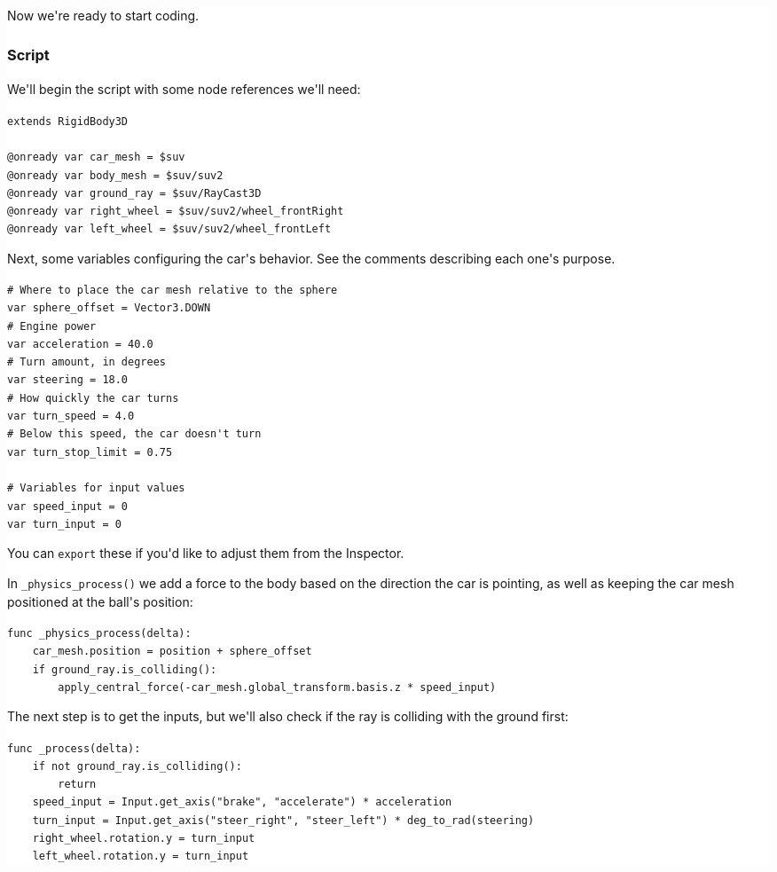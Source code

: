 Now we're ready to start coding.

### Script

We'll begin the script with some node references we'll need:

```gdscript
extends RigidBody3D

@onready var car_mesh = $suv
@onready var body_mesh = $suv/suv2
@onready var ground_ray = $suv/RayCast3D
@onready var right_wheel = $suv/suv2/wheel_frontRight
@onready var left_wheel = $suv/suv2/wheel_frontLeft
```

Next, some variables configuring the car's behavior. See the comments describing each one's purpose.

```gdscript
# Where to place the car mesh relative to the sphere
var sphere_offset = Vector3.DOWN
# Engine power
var acceleration = 40.0
# Turn amount, in degrees
var steering = 18.0
# How quickly the car turns
var turn_speed = 4.0
# Below this speed, the car doesn't turn
var turn_stop_limit = 0.75

# Variables for input values
var speed_input = 0
var turn_input = 0
```

You can `export` these if you'd like to adjust them from the Inspector.

In `_physics_process()` we add a force to the body based on the direction the car is pointing, as well as keeping the car mesh positioned at the ball's position:

```gdscript
func _physics_process(delta):
    car_mesh.position = position + sphere_offset
    if ground_ray.is_colliding():
        apply_central_force(-car_mesh.global_transform.basis.z * speed_input)
```

The next step is to get the inputs, but we'll also check if the ray is colliding with the ground first:

```gdscript
func _process(delta):
    if not ground_ray.is_colliding():
        return
    speed_input = Input.get_axis("brake", "accelerate") * acceleration
    turn_input = Input.get_axis("steer_right", "steer_left") * deg_to_rad(steering)
    right_wheel.rotation.y = turn_input
    left_wheel.rotation.y = turn_input
```
